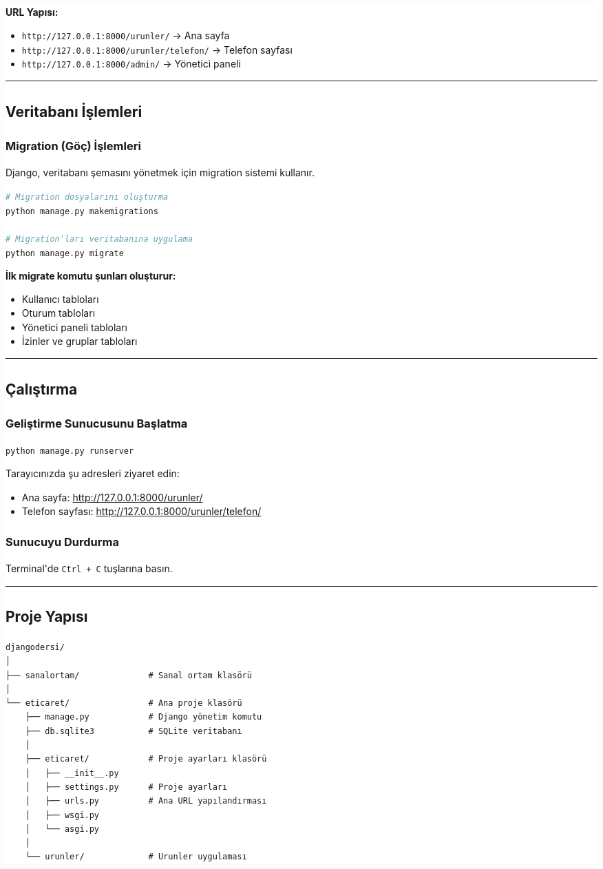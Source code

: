 **URL Yapısı:**
- `http://127.0.0.1:8000/urunler/` → Ana sayfa
- `http://127.0.0.1:8000/urunler/telefon/` → Telefon sayfası
- `http://127.0.0.1:8000/admin/` → Yönetici paneli

---

## Veritabanı İşlemleri

### Migration (Göç) İşlemleri

Django, veritabanı şemasını yönetmek için migration sistemi kullanır.

```bash
# Migration dosyalarını oluşturma
python manage.py makemigrations

# Migration'ları veritabanına uygulama
python manage.py migrate
```

**İlk migrate komutu şunları oluşturur:**
- Kullanıcı tabloları
- Oturum tabloları
- Yönetici paneli tabloları
- İzinler ve gruplar tabloları

---

## Çalıştırma

### Geliştirme Sunucusunu Başlatma

```bash
python manage.py runserver
```

Tarayıcınızda şu adresleri ziyaret edin:
- Ana sayfa: http://127.0.0.1:8000/urunler/
- Telefon sayfası: http://127.0.0.1:8000/urunler/telefon/

### Sunucuyu Durdurma

Terminal'de `Ctrl + C` tuşlarına basın.

---

## Proje Yapısı

```
djangodersi/
│
├── sanalortam/              # Sanal ortam klasörü
│
└── eticaret/                # Ana proje klasörü
    ├── manage.py            # Django yönetim komutu
    ├── db.sqlite3           # SQLite veritabanı
    │
    ├── eticaret/            # Proje ayarları klasörü
    │   ├── __init__.py
    │   ├── settings.py      # Proje ayarları
    │   ├── urls.py          # Ana URL yapılandırması
    │   ├── wsgi.py
    │   └── asgi.py
    │
    └── urunler/             # Urunler uygulaması
```
